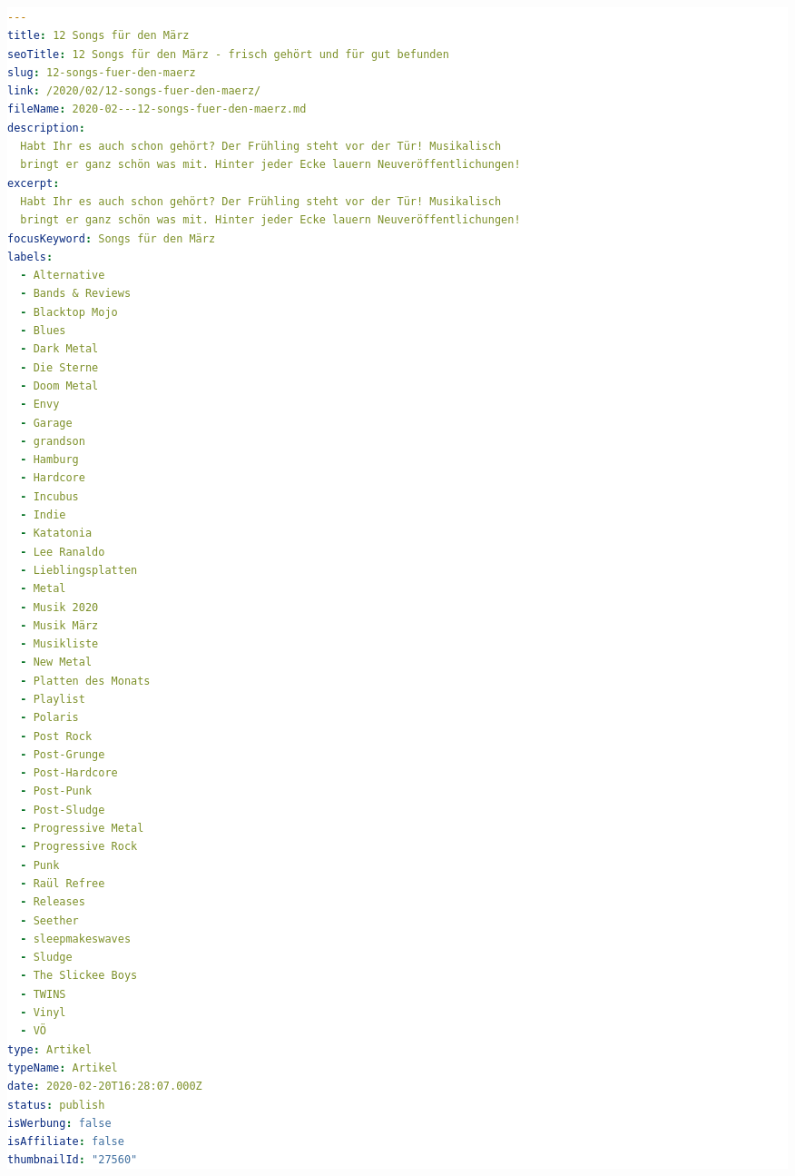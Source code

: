 ```yaml
---
title: 12 Songs für den März
seoTitle: 12 Songs für den März - frisch gehört und für gut befunden
slug: 12-songs-fuer-den-maerz
link: /2020/02/12-songs-fuer-den-maerz/
fileName: 2020-02---12-songs-fuer-den-maerz.md
description:
  Habt Ihr es auch schon gehört? Der Frühling steht vor der Tür! Musikalisch
  bringt er ganz schön was mit. Hinter jeder Ecke lauern Neuveröffentlichungen!
excerpt:
  Habt Ihr es auch schon gehört? Der Frühling steht vor der Tür! Musikalisch
  bringt er ganz schön was mit. Hinter jeder Ecke lauern Neuveröffentlichungen!
focusKeyword: Songs für den März
labels:
  - Alternative
  - Bands & Reviews
  - Blacktop Mojo
  - Blues
  - Dark Metal
  - Die Sterne
  - Doom Metal
  - Envy
  - Garage
  - grandson
  - Hamburg
  - Hardcore
  - Incubus
  - Indie
  - Katatonia
  - Lee Ranaldo
  - Lieblingsplatten
  - Metal
  - Musik 2020
  - Musik März
  - Musikliste
  - New Metal
  - Platten des Monats
  - Playlist
  - Polaris
  - Post Rock
  - Post-Grunge
  - Post-Hardcore
  - Post-Punk
  - Post-Sludge
  - Progressive Metal
  - Progressive Rock
  - Punk
  - Raül Refree
  - Releases
  - Seether
  - sleepmakeswaves
  - Sludge
  - The Slickee Boys
  - TWINS
  - Vinyl
  - VÖ
type: Artikel
typeName: Artikel
date: 2020-02-20T16:28:07.000Z
status: publish
isWerbung: false
isAffiliate: false
thumbnailId: "27560"
```